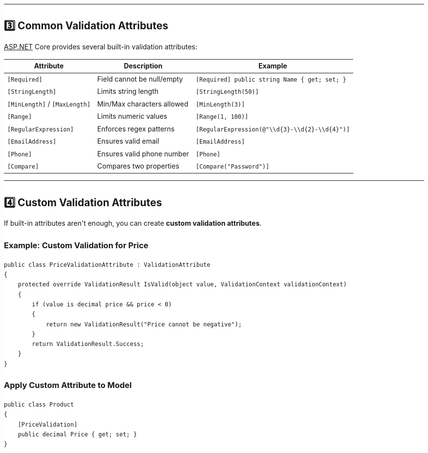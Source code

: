 * * * * *

**3️⃣ Common Validation Attributes**
------------------------------------

[ASP.NET](http://ASP.NET) Core provides several built-in validation attributes:

| Attribute | Description | Example |
| --- | --- | --- |
| `[Required]` | Field cannot be null/empty | `[Required] public string Name { get; set; }` |
| `[StringLength]` | Limits string length | `[StringLength(50)]` |
| `[MinLength]` / `[MaxLength]` | Min/Max characters allowed | `[MinLength(3)]` |
| `[Range]` | Limits numeric values | `[Range(1, 100)]` |
| `[RegularExpression]` | Enforces regex patterns | `[RegularExpression(@"\\d{3}-\\d{2}-\\d{4}")]` |
| `[EmailAddress]` | Ensures valid email | `[EmailAddress]` |
| `[Phone]` | Ensures valid phone number | `[Phone]` |
| `[Compare]` | Compares two properties | `[Compare("Password")]` |

* * * * *

**4️⃣ Custom Validation Attributes**
------------------------------------

If built-in attributes aren't enough, you can create **custom validation attributes**.

### **Example: Custom Validation for Price**

```
public class PriceValidationAttribute : ValidationAttribute
{
    protected override ValidationResult IsValid(object value, ValidationContext validationContext)
    {
        if (value is decimal price && price < 0)
        {
            return new ValidationResult("Price cannot be negative");
        }
        return ValidationResult.Success;
    }
}

```

### **Apply Custom Attribute to Model**

```
public class Product
{
    [PriceValidation]
    public decimal Price { get; set; }
}

```
